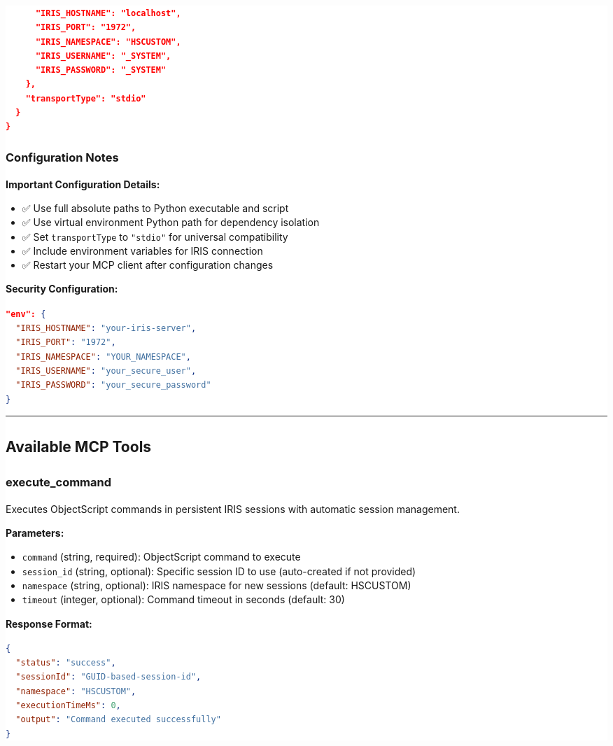 ```json
      "IRIS_HOSTNAME": "localhost",
      "IRIS_PORT": "1972",
      "IRIS_NAMESPACE": "HSCUSTOM", 
      "IRIS_USERNAME": "_SYSTEM",
      "IRIS_PASSWORD": "_SYSTEM"
    },
    "transportType": "stdio"
  }
}
```

### Configuration Notes

**Important Configuration Details:**
- ✅ Use full absolute paths to Python executable and script
- ✅ Use virtual environment Python path for dependency isolation
- ✅ Set `transportType` to `"stdio"` for universal compatibility
- ✅ Include environment variables for IRIS connection
- ✅ Restart your MCP client after configuration changes

**Security Configuration:**
```json
"env": {
  "IRIS_HOSTNAME": "your-iris-server",
  "IRIS_PORT": "1972",
  "IRIS_NAMESPACE": "YOUR_NAMESPACE", 
  "IRIS_USERNAME": "your_secure_user",
  "IRIS_PASSWORD": "your_secure_password"
}
```

---

## Available MCP Tools

### execute_command

Executes ObjectScript commands in persistent IRIS sessions with automatic session management.

**Parameters:**
- `command` (string, required): ObjectScript command to execute
- `session_id` (string, optional): Specific session ID to use (auto-created if not provided)
- `namespace` (string, optional): IRIS namespace for new sessions (default: HSCUSTOM)
- `timeout` (integer, optional): Command timeout in seconds (default: 30)

**Response Format:**
```json
{
  "status": "success",
  "sessionId": "GUID-based-session-id", 
  "namespace": "HSCUSTOM",
  "executionTimeMs": 0,
  "output": "Command executed successfully"
}
```
